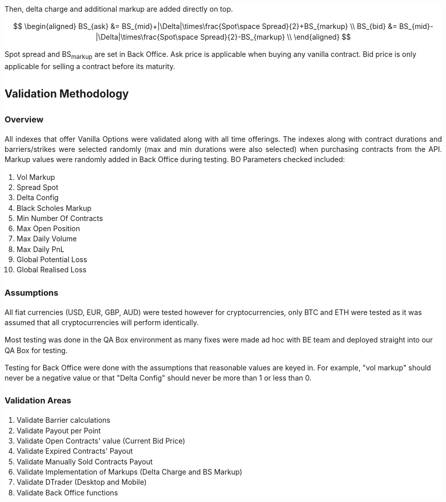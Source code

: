 Then, delta charge and additional markup are added directly on top.

$$
\begin{aligned}
BS_{ask} &= BS_{mid}+|\Delta|\times\frac{Spot\space Spread}{2}+BS_{markup} \\
BS_{bid} &= BS_{mid}-|\Delta|\times\frac{Spot\space Spread}{2}-BS_{markup} \\
\end{aligned}
$$

Spot spread and $\text{BS}_{\text{markup}}$ are set in Back Office. Ask price is applicable when buying any vanilla contract. Bid price is only applicable for selling a contract before its maturity.

## Validation Methodology
### Overview
<div align='justify'>
All indexes that offer Vanilla Options were validated along with all time offerings. The indexes along with contract durations and barriers/strikes were selected randomly (max and min durations were also selected) when purchasing contracts from the API. Markup values were randomly added in Back Office during testing. BO Parameters checked included:

1) Vol Markup 
2) Spread Spot	
3) Delta Config 
4) Black Scholes Markup	
5) Min Number Of Contracts
6) Max Open Position	 
7) Max Daily Volume	
8) Max Daily PnL 
9) Global Potential Loss	
10) Global Realised Loss	
 
 </div>

### Assumptions
All fiat currencies (USD, EUR, GBP, AUD) were tested however for cryptocurrencies, only BTC and ETH were tested as it was assumed that all cryptocurrencies will perform identically.

Most testing was done in the QA Box environment as many fixes were made ad hoc with BE team and deployed straight into our QA Box for testing. 

Testing for Back Office were done with the assumptions that reasonable values are keyed in. For example, "vol markup" should never be a negative value or that "Delta Config" should never be more than 1 or less than 0. 

### Validation Areas
1) Validate Barrier calculations
2) Validate Payout per Point
3) Validate Open Contracts' value (Current Bid Price)
4) Validate Expired Contracts' Payout
5) Validate Manually Sold Contracts Payout
6) Validate Implementation of Markups (Delta Charge and BS Markup)
7) Validate DTrader (Desktop and Mobile)
8) Validate Back Office functions
